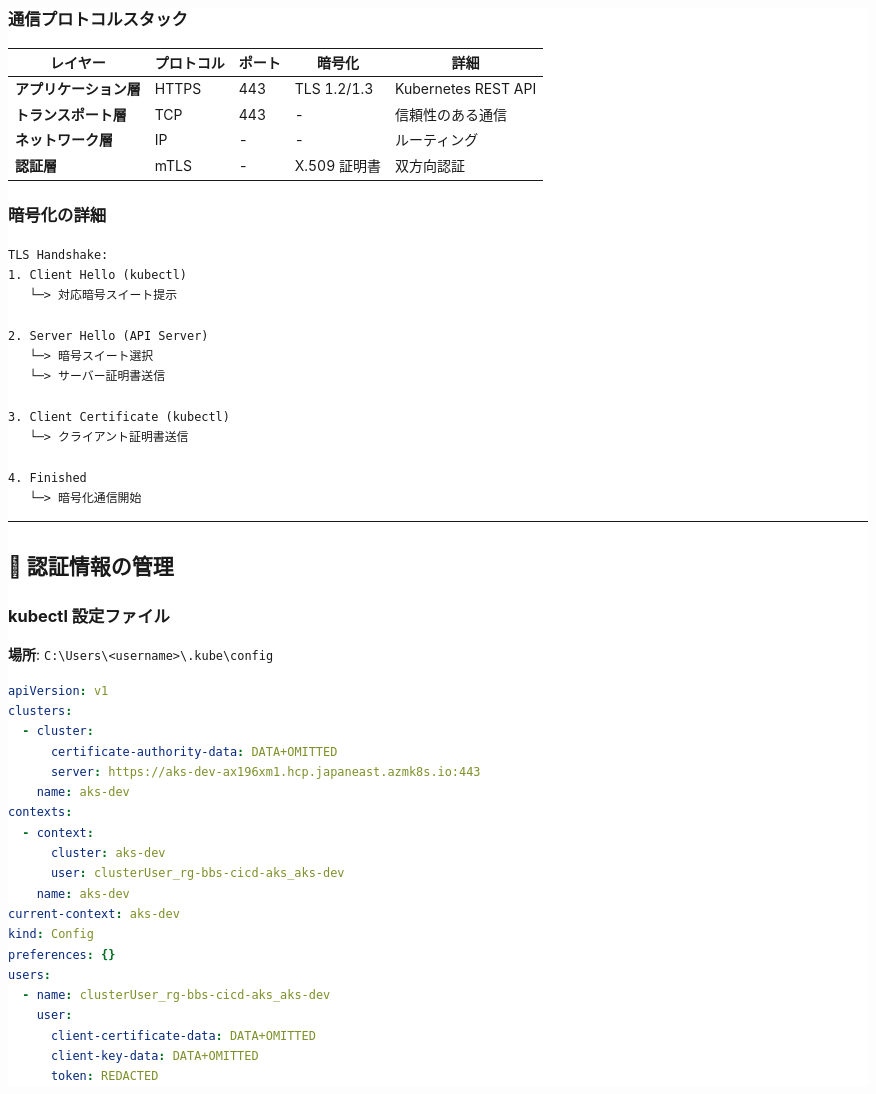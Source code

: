 ### 通信プロトコルスタック

| レイヤー               | プロトコル | ポート | 暗号化       | 詳細                |
| ---------------------- | ---------- | ------ | ------------ | ------------------- |
| **アプリケーション層** | HTTPS      | 443    | TLS 1.2/1.3  | Kubernetes REST API |
| **トランスポート層**   | TCP        | 443    | -            | 信頼性のある通信    |
| **ネットワーク層**     | IP         | -      | -            | ルーティング        |
| **認証層**             | mTLS       | -      | X.509 証明書 | 双方向認証          |

### 暗号化の詳細

```
TLS Handshake:
1. Client Hello (kubectl)
   └─> 対応暗号スイート提示

2. Server Hello (API Server)
   └─> 暗号スイート選択
   └─> サーバー証明書送信

3. Client Certificate (kubectl)
   └─> クライアント証明書送信

4. Finished
   └─> 暗号化通信開始
```

---

## 🔑 認証情報の管理

### kubectl 設定ファイル

**場所**: `C:\Users\<username>\.kube\config`

```yaml
apiVersion: v1
clusters:
  - cluster:
      certificate-authority-data: DATA+OMITTED
      server: https://aks-dev-ax196xm1.hcp.japaneast.azmk8s.io:443
    name: aks-dev
contexts:
  - context:
      cluster: aks-dev
      user: clusterUser_rg-bbs-cicd-aks_aks-dev
    name: aks-dev
current-context: aks-dev
kind: Config
preferences: {}
users:
  - name: clusterUser_rg-bbs-cicd-aks_aks-dev
    user:
      client-certificate-data: DATA+OMITTED
      client-key-data: DATA+OMITTED
      token: REDACTED
```
